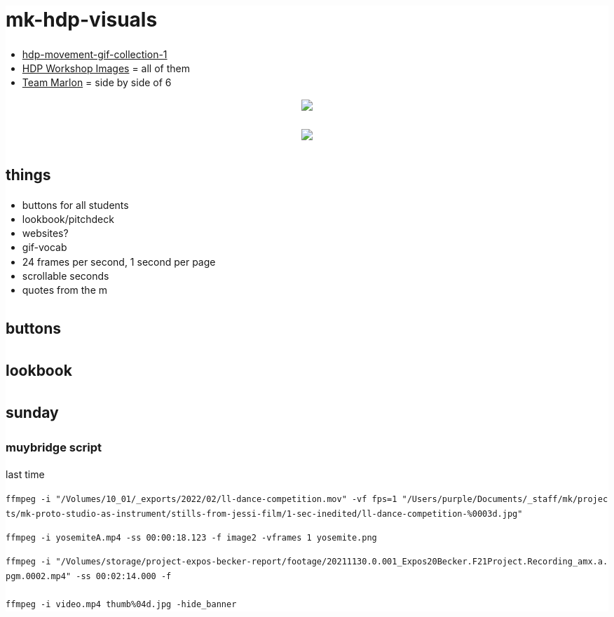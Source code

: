 # mk-hdp-visuals
* [hdp-movement-gif-collection-1](/wWCDlDmkSBS8CIzG9O6Qsw) 
* [HDP Workshop Images](/9u3eTsZ5Q5SrXXwZyMB-iQ) = all of them
* [Team Marlon](/WenT4Qf2TW2r6RqVhTQxIQ) = side by side of 6

<center><div style="width: 200px;">
    <img src="https://upload.wikimedia.org/wikipedia/commons/6/62/Muybridge_horse_jumping_animated.gif"/>
</div></center>
<br />
<center><div style="width: 200px;">
    <img src="https://upload.wikimedia.org/wikipedia/commons/2/24/Muybridge_Buffalo_galloping.gif"/>
</div></center>


## things
* buttons for all students
* lookbook/pitchdeck
* websites?
* gif-vocab
* 24 frames per second, 1 second per page
* scrollable seconds
* quotes from the m

## buttons

## lookbook

## sunday

### muybridge script


last time

```
ffmpeg -i "/Volumes/10_01/_exports/2022/02/ll-dance-competition.mov" -vf fps=1 "/Users/purple/Documents/_staff/mk/projects/mk-proto-studio-as-instrument/stills-from-jessi-film/1-sec-inedited/ll-dance-competition-%0003d.jpg"
```

`ffmpeg -i yosemiteA.mp4 -ss 00:00:18.123 -f image2 -vframes 1 yosemite.png`

```
ffmpeg -i "/Volumes/storage/project-expos-becker-report/footage/20211130.0.001_Expos20Becker.F21Project.Recording_amx.a.pgm.0002.mp4" -ss 00:02:14.000 -f 

ffmpeg -i video.mp4 thumb%04d.jpg -hide_banner

```
